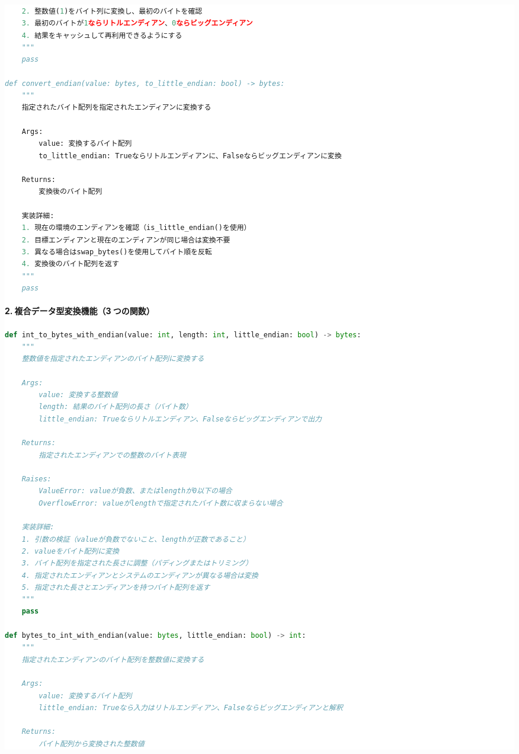 ```python
    2. 整数値(1)をバイト列に変換し、最初のバイトを確認
    3. 最初のバイトが1ならリトルエンディアン、0ならビッグエンディアン
    4. 結果をキャッシュして再利用できるようにする
    """
    pass

def convert_endian(value: bytes, to_little_endian: bool) -> bytes:
    """
    指定されたバイト配列を指定されたエンディアンに変換する

    Args:
        value: 変換するバイト配列
        to_little_endian: Trueならリトルエンディアンに、Falseならビッグエンディアンに変換

    Returns:
        変換後のバイト配列

    実装詳細:
    1. 現在の環境のエンディアンを確認（is_little_endian()を使用）
    2. 目標エンディアンと現在のエンディアンが同じ場合は変換不要
    3. 異なる場合はswap_bytes()を使用してバイト順を反転
    4. 変換後のバイト配列を返す
    """
    pass
```

#### 2. 複合データ型変換機能（3 つの関数）

```python
def int_to_bytes_with_endian(value: int, length: int, little_endian: bool) -> bytes:
    """
    整数値を指定されたエンディアンのバイト配列に変換する

    Args:
        value: 変換する整数値
        length: 結果のバイト配列の長さ（バイト数）
        little_endian: Trueならリトルエンディアン、Falseならビッグエンディアンで出力

    Returns:
        指定されたエンディアンでの整数のバイト表現

    Raises:
        ValueError: valueが負数、またはlengthが0以下の場合
        OverflowError: valueがlengthで指定されたバイト数に収まらない場合

    実装詳細:
    1. 引数の検証（valueが負数でないこと、lengthが正数であること）
    2. valueをバイト配列に変換
    3. バイト配列を指定された長さに調整（パディングまたはトリミング）
    4. 指定されたエンディアンとシステムのエンディアンが異なる場合は変換
    5. 指定された長さとエンディアンを持つバイト配列を返す
    """
    pass

def bytes_to_int_with_endian(value: bytes, little_endian: bool) -> int:
    """
    指定されたエンディアンのバイト配列を整数値に変換する

    Args:
        value: 変換するバイト配列
        little_endian: Trueなら入力はリトルエンディアン、Falseならビッグエンディアンと解釈

    Returns:
        バイト配列から変換された整数値
```